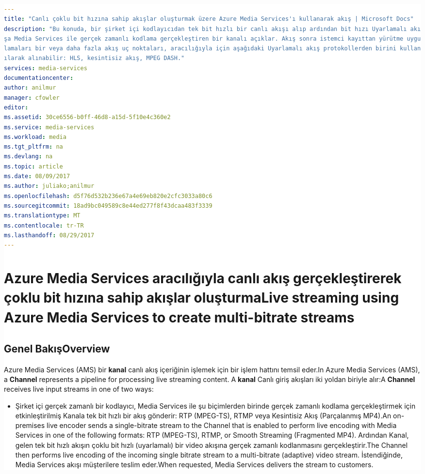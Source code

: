 ```yaml
---
title: "Canlı çoklu bit hızına sahip akışlar oluşturmak üzere Azure Media Services'ı kullanarak akış | Microsoft Docs"
description: "Bu konuda, bir şirket içi kodlayıcıdan tek bit hızlı bir canlı akışı alıp ardından bit hızı Uyarlamalı akışa Media Services ile gerçek zamanlı kodlama gerçekleştiren bir kanalı açıklar. Akış sonra istemci kayıttan yürütme uygulamaları bir veya daha fazla akış uç noktaları, aracılığıyla için aşağıdaki Uyarlamalı akış protokollerden birini kullanılarak alınabilir: HLS, kesintisiz akış, MPEG DASH."
services: media-services
documentationcenter: 
author: anilmur
manager: cfowler
editor: 
ms.assetid: 30ce6556-b0ff-46d8-a15d-5f10e4c360e2
ms.service: media-services
ms.workload: media
ms.tgt_pltfrm: na
ms.devlang: na
ms.topic: article
ms.date: 08/09/2017
ms.author: juliako;anilmur
ms.openlocfilehash: d5f76d532b236e67a4e69eb820e2cfc3033a80c6
ms.sourcegitcommit: 18ad9bc049589c8e44ed277f8f43dcaa483f3339
ms.translationtype: MT
ms.contentlocale: tr-TR
ms.lasthandoff: 08/29/2017
---
```

# <a name="live-streaming-using-azure-media-services-to-create-multi-bitrate-streams"></a><span data-ttu-id="4c88c-104">Azure Media Services aracılığıyla canlı akış gerçekleştirerek çoklu bit hızına sahip akışlar oluşturma</span><span class="sxs-lookup"><span data-stu-id="4c88c-104">Live streaming using Azure Media Services to create multi-bitrate streams</span></span>
## <a name="overview"></a><span data-ttu-id="4c88c-105">Genel Bakış</span><span class="sxs-lookup"><span data-stu-id="4c88c-105">Overview</span></span>
<span data-ttu-id="4c88c-106">Azure Media Services (AMS) bir **kanal** canlı akış içeriğinin işlemek için bir işlem hattını temsil eder.</span><span class="sxs-lookup"><span data-stu-id="4c88c-106">In Azure Media Services (AMS), a **Channel** represents a pipeline for processing live streaming content.</span></span> <span data-ttu-id="4c88c-107">A **kanal** Canlı giriş akışları iki yoldan biriyle alır:</span><span class="sxs-lookup"><span data-stu-id="4c88c-107">A **Channel** receives live input streams in one of two ways:</span></span>

* <span data-ttu-id="4c88c-108">Şirket içi gerçek zamanlı bir kodlayıcı, Media Services ile şu biçimlerden birinde gerçek zamanlı kodlama gerçekleştirmek için etkinleştirilmiş Kanala tek bit hızlı bir akış gönderir: RTP (MPEG-TS), RTMP veya Kesintisiz Akış (Parçalanmış MP4).</span><span class="sxs-lookup"><span data-stu-id="4c88c-108">An on-premises live encoder sends a single-bitrate stream to the Channel that is enabled to perform live encoding with Media Services in one of the following formats: RTP (MPEG-TS), RTMP, or Smooth Streaming (Fragmented MP4).</span></span> <span data-ttu-id="4c88c-109">Ardından Kanal, gelen tek bit hızlı akışın çoklu bit hızlı (uyarlamalı) bir video akışına gerçek zamanlı kodlanmasını gerçekleştirir.</span><span class="sxs-lookup"><span data-stu-id="4c88c-109">The Channel then performs live encoding of the incoming single bitrate stream to a multi-bitrate (adaptive) video stream.</span></span> <span data-ttu-id="4c88c-110">İstendiğinde, Media Services akışı müşterilere teslim eder.</span><span class="sxs-lookup"><span data-stu-id="4c88c-110">When requested, Media Services delivers the stream to customers.</span></span>